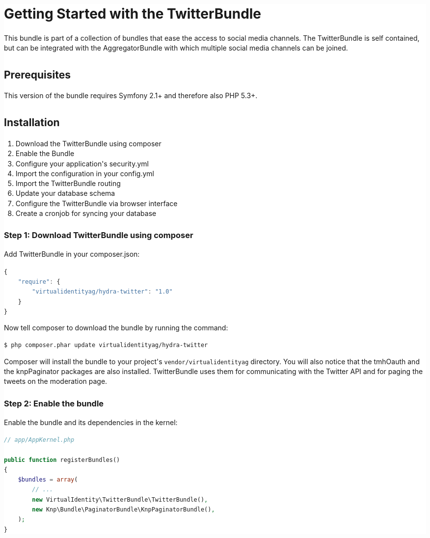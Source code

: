 Getting Started with the TwitterBundle
======================================

This bundle is part of a collection of bundles that ease the access to social
media channels. The TwitterBundle is self contained, but can be integrated
with the AggregatorBundle with which multiple social media channels can be
joined.

## Prerequisites

This version of the bundle requires Symfony 2.1+ and therefore also PHP 5.3+.

## Installation

1. Download the TwitterBundle using composer
2. Enable the Bundle
3. Configure your application's security.yml
4. Import the configuration in your config.yml
5. Import the TwitterBundle routing
6. Update your database schema
7. Configure the TwitterBundle via browser interface
8. Create a cronjob for syncing your database

### Step 1: Download TwitterBundle using composer

Add TwitterBundle in your composer.json:

```js
{
    "require": {
        "virtualidentityag/hydra-twitter": "1.0"
    }
}
```

Now tell composer to download the bundle by running the command:

``` bash
$ php composer.phar update virtualidentityag/hydra-twitter
```

Composer will install the bundle to your project's `vendor/virtualidentityag`
directory. You will also notice that the tmhOauth and the knpPaginator
packages are also installed. TwitterBundle uses them for communicating with
the Twitter API and for paging the tweets on the moderation page.


### Step 2: Enable the bundle

Enable the bundle and its dependencies in the kernel:

``` php
// app/AppKernel.php

public function registerBundles()
{
    $bundles = array(
        // ...
        new VirtualIdentity\TwitterBundle\TwitterBundle(),
        new Knp\Bundle\PaginatorBundle\KnpPaginatorBundle(),
    );
}
```
